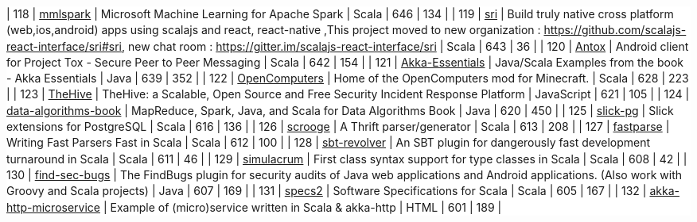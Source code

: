 | 118 | [mmlspark](https://github.com/Azure/mmlspark)                                                     | Microsoft Machine Learning for Apache Spark                                                                                                                                                                                                                 | Scala      | 646   | 134   |
| 119 | [sri](https://github.com/chandu0101/sri)                                                          | Build truly native cross platform (web,ios,android) apps using scalajs and react, react-native ,This project moved to new organization : https://github.com/scalajs-react-interface/sri#sri, new chat room :  https://gitter.im/scalajs-react-interface/sri | Scala      | 643   | 36    |
| 120 | [Antox](https://github.com/Antox/Antox)                                                           | Android client for Project Tox - Secure Peer to Peer Messaging                                                                                                                                                                                              | Scala      | 642   | 154   |
| 121 | [Akka-Essentials](https://github.com/write2munish/Akka-Essentials)                                | Java/Scala Examples from the book - Akka Essentials                                                                                                                                                                                                         | Java       | 639   | 352   |
| 122 | [OpenComputers](https://github.com/MightyPirates/OpenComputers)                                   | Home of the OpenComputers mod for Minecraft.                                                                                                                                                                                                                | Scala      | 628   | 223   |
| 123 | [TheHive](https://github.com/TheHive-Project/TheHive)                                             | TheHive: a Scalable, Open Source and Free Security Incident Response Platform                                                                                                                                                                               | JavaScript | 621   | 105   |
| 124 | [data-algorithms-book](https://github.com/mahmoudparsian/data-algorithms-book)                    |  MapReduce, Spark, Java, and Scala for Data Algorithms Book                                                                                                                                                                                                 | Java       | 620   | 450   |
| 125 | [slick-pg](https://github.com/tminglei/slick-pg)                                                  | Slick extensions for PostgreSQL                                                                                                                                                                                                                             | Scala      | 616   | 136   |
| 126 | [scrooge](https://github.com/twitter/scrooge)                                                     | A Thrift parser/generator                                                                                                                                                                                                                                   | Scala      | 613   | 208   |
| 127 | [fastparse](https://github.com/lihaoyi/fastparse)                                                 | Writing Fast Parsers Fast in Scala                                                                                                                                                                                                                          | Scala      | 612   | 100   |
| 128 | [sbt-revolver](https://github.com/spray/sbt-revolver)                                             | An SBT plugin for dangerously fast development turnaround in Scala                                                                                                                                                                                          | Scala      | 611   | 46    |
| 129 | [simulacrum](https://github.com/mpilquist/simulacrum)                                             | First class syntax support for type classes in Scala                                                                                                                                                                                                        | Scala      | 608   | 42    |
| 130 | [find-sec-bugs](https://github.com/find-sec-bugs/find-sec-bugs)                                   | The FindBugs plugin for security audits of Java web applications and Android applications. (Also work with Groovy and Scala projects)                                                                                                                       | Java       | 607   | 169   |
| 131 | [specs2](https://github.com/etorreborre/specs2)                                                   | Software Specifications for Scala                                                                                                                                                                                                                           | Scala      | 605   | 167   |
| 132 | [akka-http-microservice](https://github.com/theiterators/akka-http-microservice)                  | Example of (micro)service written in Scala & akka-http                                                                                                                                                                                                      | HTML       | 601   | 189   |